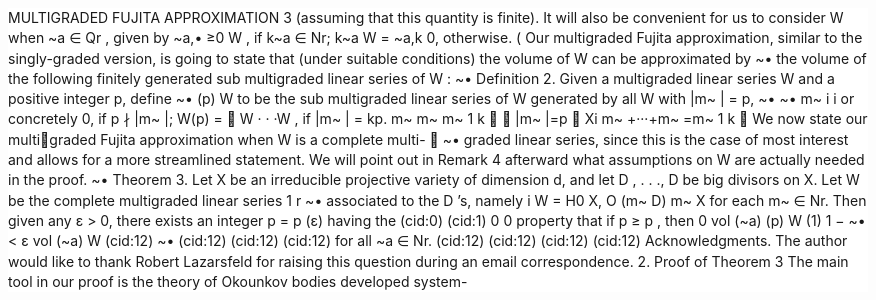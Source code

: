 MULTIGRADED FUJITA APPROXIMATION 3
(assuming that this quantity is finite). It will also be convenient for us to consider
W when ~a ∈ Qr , given by
~a,• ≥0
W , if k~a ∈ Nr;
k~a
W =
~a,k
0, otherwise.
(
Our multigraded Fujita approximation, similar to the singly-graded version, is going
to state that (under suitable conditions) the volume of W can be approximated by
~•
the volume of the following finitely generated sub multigraded linear series of W :
~•
Definition 2. Given a multigraded linear series W and a positive integer p, define
~•
(p)
W to be the sub multigraded linear series of W generated by all W with |m~ | = p,
~• ~• m~ i i
or concretely
0, if p ∤ |m~ |;
W(p)
=  W · · ·W , if |m~ | = kp.
m~ m~
m~ 1 k

 |m~ |=p
 Xi
m~ +···+m~ =m~
1 k

We now state our multigraded Fujita approximation when W is a complete multi-
 ~•
graded linear series, since this is the case of most interest and allows for a more
streamlined statement. We will point out in Remark 4 afterward what assumptions
on W are actually needed in the proof.
~•
Theorem 3. Let X be an irreducible projective variety of dimension d, and let
D , . . ., D be big divisors on X. Let W be the complete multigraded linear series
1 r ~•
associated to the D ’s, namely
i
W = H0 X, O (m~ D)
m~ X
for each m~ ∈ Nr. Then given any ε > 0, there exists an integer p = p (ε) having the
(cid:0) (cid:1)
0 0
property that if p ≥ p , then
0
vol (~a)
(p)
W
(1) 1 − ~• < ε
vol (~a)
W
(cid:12) ~• (cid:12)
(cid:12) (cid:12)
for all ~a ∈ Nr. (cid:12) (cid:12)
(cid:12) (cid:12)
Acknowledgments. The author would like to thank Robert Lazarsfeld for raising
this question during an email correspondence.
2. Proof of Theorem 3
The main tool in our proof is the theory of Okounkov bodies developed system-